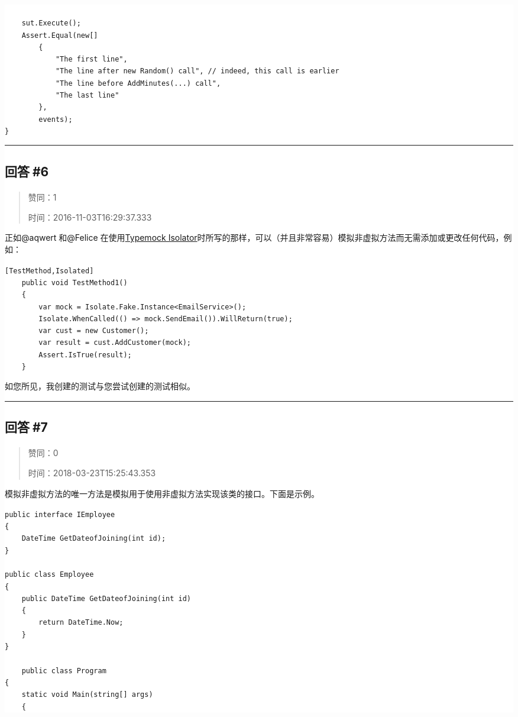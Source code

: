 ```

    sut.Execute();
    Assert.Equal(new[]
        {
            "The first line",
            "The line after new Random() call", // indeed, this call is earlier
            "The line before AddMinutes(...) call",
            "The last line"
        },
        events);
} 
```

* * *

## 回答 #6

> 赞同：1
> 
> 时间：2016-11-03T16:29:37.333

正如@aqwert 和@Felice 在使用[Typemock Isolator](https://www.typemock.com/)时所写的那样，可以（并且非常容易）模拟非虚拟方法而无需添加或更改任何代码，例如：

```
[TestMethod,Isolated]
    public void TestMethod1()
    {
        var mock = Isolate.Fake.Instance<EmailService>();
        Isolate.WhenCalled(() => mock.SendEmail()).WillReturn(true);
        var cust = new Customer();
        var result = cust.AddCustomer(mock);
        Assert.IsTrue(result);
    } 
```

如您所见，我创建的测试与您尝试创建的测试相似。

* * *

## 回答 #7

> 赞同：0
> 
> 时间：2018-03-23T15:25:43.353

模拟非虚拟方法的唯一方法是模拟用于使用非虚拟方法实现该类的接口。下面是示例。

```
public interface IEmployee
{
    DateTime GetDateofJoining(int id);
}

public class Employee
{
    public DateTime GetDateofJoining(int id)
    {
        return DateTime.Now;
    }
}

    public class Program
{
    static void Main(string[] args)
    {
```